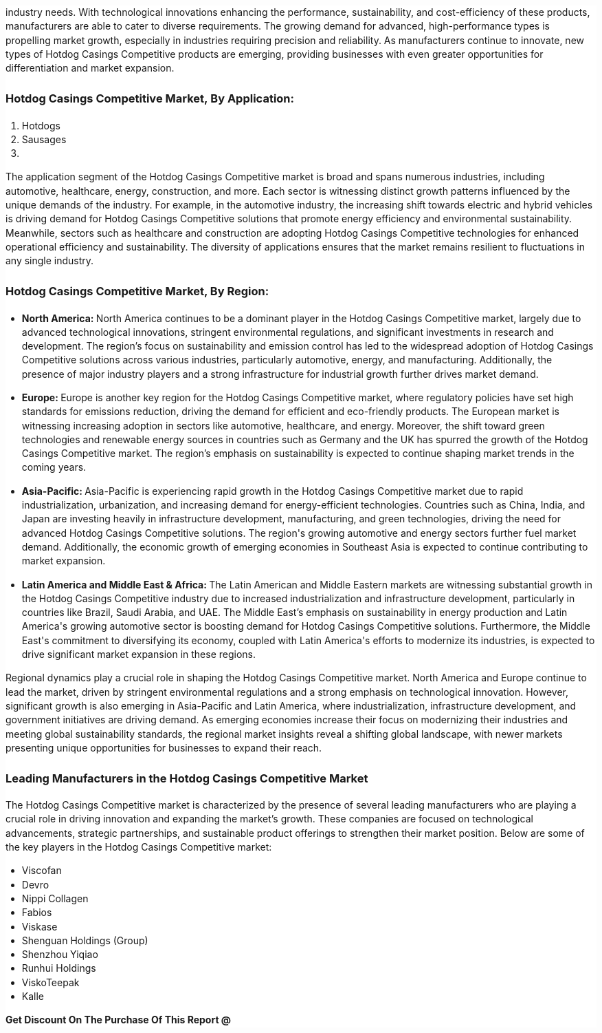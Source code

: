 industry needs. With technological innovations enhancing the performance, sustainability, and cost-efficiency of these products, manufacturers are able to cater to diverse requirements. The growing demand for advanced, high-performance types is propelling market growth, especially in industries requiring precision and reliability. As manufacturers continue to innovate, new types of Hotdog Casings Competitive products are emerging, providing businesses with even greater opportunities for differentiation and market expansion.</p><h3>Hotdog Casings Competitive Market,&nbsp;By Application:</h3><ol><li>Hotdogs<li> Sausages<li></li></ol><p>The application segment of the Hotdog Casings Competitive market is broad and spans numerous industries, including automotive, healthcare, energy, construction, and more. Each sector is witnessing distinct growth patterns influenced by the unique demands of the industry. For example, in the automotive industry, the increasing shift towards electric and hybrid vehicles is driving demand for Hotdog Casings Competitive solutions that promote energy efficiency and environmental sustainability. Meanwhile, sectors such as healthcare and construction are adopting Hotdog Casings Competitive technologies for enhanced operational efficiency and sustainability. The diversity of applications ensures that the market remains resilient to fluctuations in any single industry.</p><h3>Hotdog Casings Competitive Market, By Region:</h3><ul><li><p><strong>North America:&nbsp;</strong>North America continues to be a dominant player in the Hotdog Casings Competitive market, largely due to advanced technological innovations, stringent environmental regulations, and significant investments in research and development. The region&rsquo;s focus on sustainability and emission control has led to the widespread adoption of Hotdog Casings Competitive solutions across various industries, particularly automotive, energy, and manufacturing. Additionally, the presence of major industry players and a strong infrastructure for industrial growth further drives market demand.</p></li><li><p><strong><strong>Europe:&nbsp;</strong></strong>Europe is another key region for the Hotdog Casings Competitive market, where regulatory policies have set high standards for emissions reduction, driving the demand for efficient and eco-friendly products. The European market is witnessing increasing adoption in sectors like automotive, healthcare, and energy. Moreover, the shift toward green technologies and renewable energy sources in countries such as Germany and the UK has spurred the growth of the Hotdog Casings Competitive market. The region&rsquo;s emphasis on sustainability is expected to continue shaping market trends in the coming years.</p></li><li><p><strong><strong>Asia-Pacific:&nbsp;</strong></strong>Asia-Pacific is experiencing rapid growth in the Hotdog Casings Competitive market due to rapid industrialization, urbanization, and increasing demand for energy-efficient technologies. Countries such as China, India, and Japan are investing heavily in infrastructure development, manufacturing, and green technologies, driving the need for advanced Hotdog Casings Competitive solutions. The region's growing automotive and energy sectors further fuel market demand. Additionally, the economic growth of emerging economies in Southeast Asia is expected to continue contributing to market expansion.</p></li><li><p><strong><strong>Latin America and Middle East &amp; Africa:&nbsp;</strong></strong>The Latin American and Middle Eastern markets are witnessing substantial growth in the Hotdog Casings Competitive industry due to increased industrialization and infrastructure development, particularly in countries like Brazil, Saudi Arabia, and UAE. The Middle East&rsquo;s emphasis on sustainability in energy production and Latin America's growing automotive sector is boosting demand for Hotdog Casings Competitive solutions. Furthermore, the Middle East's commitment to diversifying its economy, coupled with Latin America's efforts to modernize its industries, is expected to drive significant market expansion in these regions.</p></li></ul><p>Regional dynamics play a crucial role in shaping the Hotdog Casings Competitive market. North America and Europe continue to lead the market, driven by stringent environmental regulations and a strong emphasis on technological innovation. However, significant growth is also emerging in Asia-Pacific and Latin America, where industrialization, infrastructure development, and government initiatives are driving demand. As emerging economies increase their focus on modernizing their industries and meeting global sustainability standards, the regional market insights reveal a shifting global landscape, with newer markets presenting unique opportunities for businesses to expand their reach.</p><h3><strong>Leading Manufacturers in the Hotdog Casings Competitive Market</strong></h3><p>The Hotdog Casings Competitive market is characterized by the presence of several leading manufacturers who are playing a crucial role in driving innovation and expanding the market&rsquo;s growth. These companies are focused on technological advancements, strategic partnerships, and sustainable product offerings to strengthen their market position. Below are some of the key players in the Hotdog Casings Competitive market:</p></div><div class="article-main__content" data-test-id="publishing-text-block"><ul><li><span class="">Viscofan<li> Devro<li> Nippi Collagen<li> Fabios<li> Viskase<li> Shenguan Holdings (Group)<li> Shenzhou Yiqiao<li> Runhui Holdings<li> ViskoTeepak<li> Kalle</span></li></ul></div><div class="article-main__content" data-test-id="publishing-text-block"><p><span class="font-[700]"><strong>Get Discount On The Purchase Of This Report @</strong>